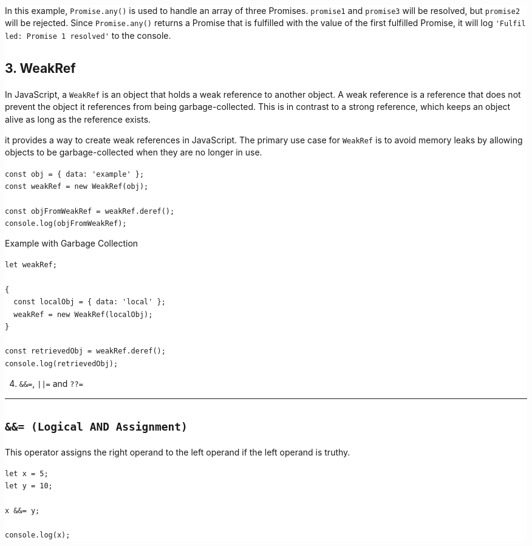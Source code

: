 In this example, `Promise.any()` is used to handle an array of three Promises. `promise1` and `promise3` will be resolved, but `promise2` will be rejected. Since `Promise.any()` returns a Promise that is fulfilled with the value of the first fulfilled Promise, it will log `'Fulfilled: Promise 1 resolved'` to the console.

**3. WeakRef**
--------------

In JavaScript, a `WeakRef` is an object that holds a weak reference to another object. A weak reference is a reference that does not prevent the object it references from being garbage-collected. This is in contrast to a strong reference, which keeps an object alive as long as the reference exists.

it provides a way to create weak references in JavaScript. The primary use case for `WeakRef` is to avoid memory leaks by allowing objects to be garbage-collected when they are no longer in use.

```
const obj = { data: 'example' };
const weakRef = new WeakRef(obj);

const objFromWeakRef = weakRef.deref();
console.log(objFromWeakRef); 

```

Example with Garbage Collection

```
let weakRef;

{
  const localObj = { data: 'local' };
  weakRef = new WeakRef(localObj);
}

const retrievedObj = weakRef.deref();
console.log(retrievedObj); 

```

4. `&&=`, `||=` and `??=`
-------------------------

`&&= (Logical AND Assignment)`
------------------------------

This operator assigns the right operand to the left operand if the left operand is truthy.

```
let x = 5;
let y = 10;

x &&= y;

console.log(x); 

```
